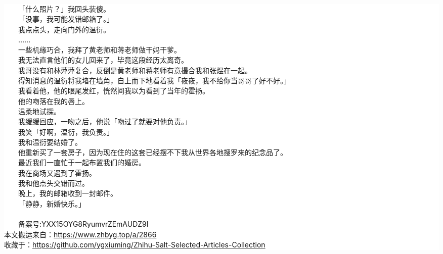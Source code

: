 &emsp;&emsp;「什么照片？」我回头装傻。  
&emsp;&emsp;「没事，我可能发错邮箱了。」  
&emsp;&emsp;我点点头，走向门外的温衍。  
&emsp;&emsp;……  
&emsp;&emsp;一些机缘巧合，我拜了黄老师和蒋老师做干妈干爹。  
&emsp;&emsp;我无法直言他们的女儿回来了，毕竟这段经历太离奇。  
&emsp;&emsp;我哥没有和林萍萍复合，反倒是黄老师和蒋老师有意撮合我和张煜在一起。  
&emsp;&emsp;得知消息的温衍将我堵在墙角，自上而下地看着我「峳峳，我不给你当哥哥了好不好。」  
&emsp;&emsp;我看着他，他的眼尾发红，恍然间我以为看到了当年的霍扬。  
&emsp;&emsp;他的吻落在我的唇上。  
&emsp;&emsp;温柔地试探。  
&emsp;&emsp;我缓缓回应，一吻之后，他说「吻过了就要对他负责。」  
&emsp;&emsp;我笑「好啊，温衍，我负责。」  
&emsp;&emsp;我和温衍要结婚了。  
&emsp;&emsp;他重新买了一套房子，因为现在住的这套已经摆不下我从世界各地搜罗来的纪念品了。  
&emsp;&emsp;最近我们一直忙于一起布置我们的婚房。  
&emsp;&emsp;我在商场又遇到了霍扬。  
&emsp;&emsp;我和他点头交错而过。  
&emsp;&emsp;晚上，我的邮箱收到一封邮件。  
&emsp;&emsp;「静静，新婚快乐。」  
&emsp;&emsp;   
&emsp;&emsp;备案号:YXX15OYG8RyumvrZEmAUDZ9l  
本文搬运来自：https://www.zhbyg.top/a/2866  
 收藏于：https://github.com/ygxiuming/Zhihu-Salt-Selected-Articles-Collection